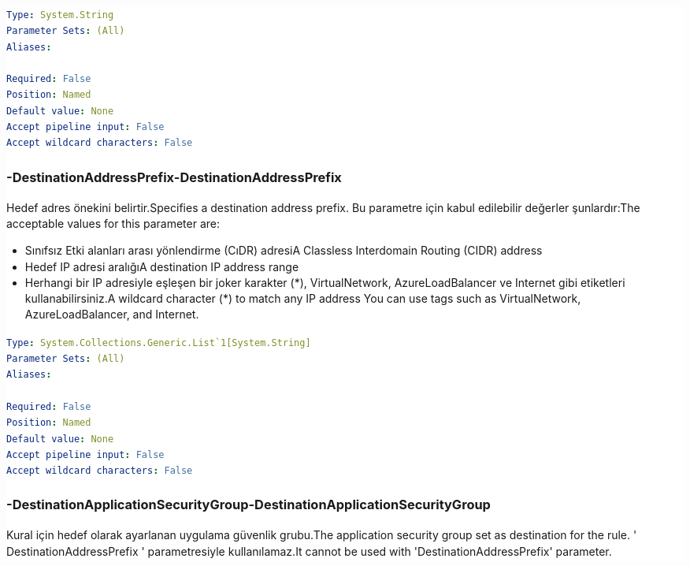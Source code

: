 ```yaml
Type: System.String
Parameter Sets: (All)
Aliases:

Required: False
Position: Named
Default value: None
Accept pipeline input: False
Accept wildcard characters: False
```

### <span data-ttu-id="7ca0d-123">-DestinationAddressPrefix</span><span class="sxs-lookup"><span data-stu-id="7ca0d-123">-DestinationAddressPrefix</span></span>
<span data-ttu-id="7ca0d-124">Hedef adres önekini belirtir.</span><span class="sxs-lookup"><span data-stu-id="7ca0d-124">Specifies a destination address prefix.</span></span>
<span data-ttu-id="7ca0d-125">Bu parametre için kabul edilebilir değerler şunlardır:</span><span class="sxs-lookup"><span data-stu-id="7ca0d-125">The acceptable values for this parameter are:</span></span>
- <span data-ttu-id="7ca0d-126">Sınıfsız Etki alanları arası yönlendirme (CıDR) adresi</span><span class="sxs-lookup"><span data-stu-id="7ca0d-126">A Classless Interdomain Routing (CIDR) address</span></span> 
- <span data-ttu-id="7ca0d-127">Hedef IP adresi aralığı</span><span class="sxs-lookup"><span data-stu-id="7ca0d-127">A destination IP address range</span></span> 
- <span data-ttu-id="7ca0d-128">Herhangi bir IP adresiyle eşleşen bir joker karakter (\*), VirtualNetwork, AzureLoadBalancer ve Internet gibi etiketleri kullanabilirsiniz.</span><span class="sxs-lookup"><span data-stu-id="7ca0d-128">A wildcard character (\*) to match any IP address You can use tags such as VirtualNetwork, AzureLoadBalancer, and Internet.</span></span>

```yaml
Type: System.Collections.Generic.List`1[System.String]
Parameter Sets: (All)
Aliases:

Required: False
Position: Named
Default value: None
Accept pipeline input: False
Accept wildcard characters: False
```

### <span data-ttu-id="7ca0d-129">-DestinationApplicationSecurityGroup</span><span class="sxs-lookup"><span data-stu-id="7ca0d-129">-DestinationApplicationSecurityGroup</span></span>
<span data-ttu-id="7ca0d-130">Kural için hedef olarak ayarlanan uygulama güvenlik grubu.</span><span class="sxs-lookup"><span data-stu-id="7ca0d-130">The application security group set as destination for the rule.</span></span> <span data-ttu-id="7ca0d-131">' DestinationAddressPrefix ' parametresiyle kullanılamaz.</span><span class="sxs-lookup"><span data-stu-id="7ca0d-131">It cannot be used with 'DestinationAddressPrefix' parameter.</span></span>
